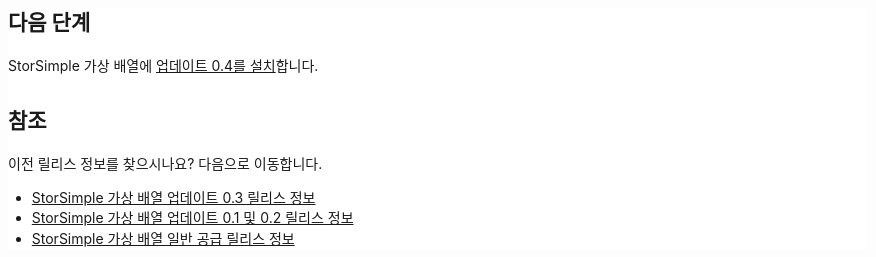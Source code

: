 ## <a name="next-step"></a>다음 단계
StorSimple 가상 배열에 [업데이트 0.4를 설치](storsimple-virtual-array-install-update-04.md)합니다.

## <a name="references"></a>참조
이전 릴리스 정보를 찾으시나요? 다음으로 이동합니다. 

* [StorSimple 가상 배열 업데이트 0.3 릴리스 정보](storsimple-ova-update-03-release-notes.md)
* [StorSimple 가상 배열 업데이트 0.1 및 0.2 릴리스 정보](storsimple-ova-update-01-release-notes.md)
* [StorSimple 가상 배열 일반 공급 릴리스 정보](storsimple-ova-pp-release-notes.md)

